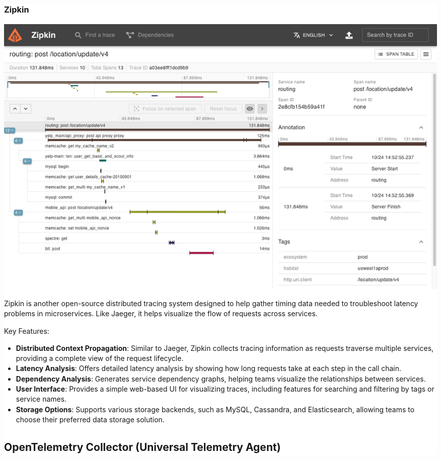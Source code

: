 
### Zipkin

![](images/zipkin.png)

Zipkin is another open-source distributed tracing system designed to help gather timing data needed to troubleshoot latency problems in microservices. Like Jaeger, it helps visualize the flow of requests across services.

Key Features:
- **Distributed Context Propagation**: Similar to Jaeger, Zipkin collects tracing information as requests traverse multiple services, providing a complete view of the request lifecycle.
- **Latency Analysis**: Offers detailed latency analysis by showing how long requests take at each step in the call chain.
- **Dependency Analysis**: Generates service dependency graphs, helping teams visualize the relationships between services.
- **User Interface**: Provides a simple web-based UI for visualizing traces, including features for searching and filtering by tags or service names.
- **Storage Options**: Supports various storage backends, such as MySQL, Cassandra, and Elasticsearch, allowing teams to choose their preferred data storage solution.


## OpenTelemetry Collector (Universal Telemetry Agent)
